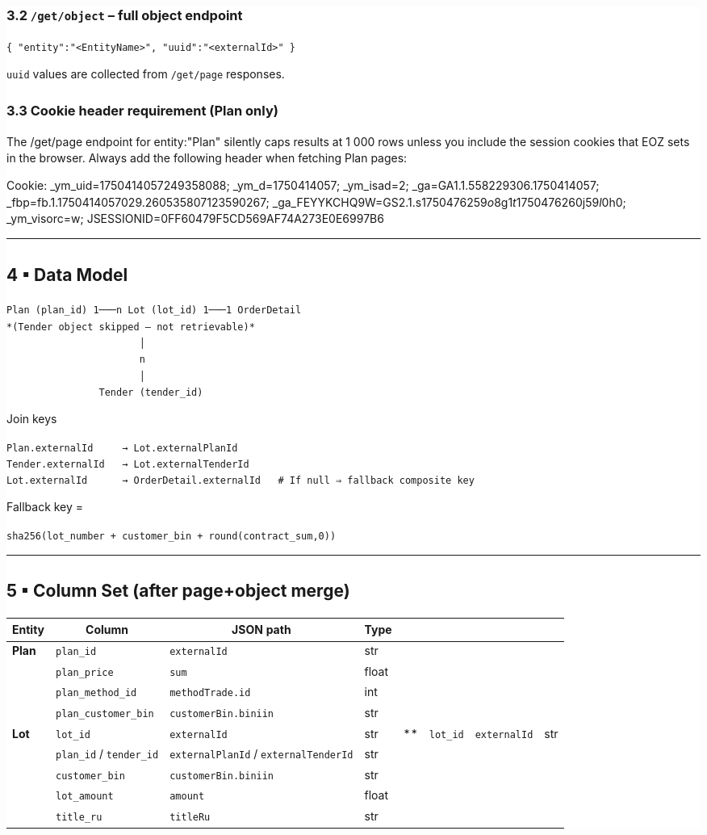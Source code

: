 ### 3.2 `/get/object` – full object endpoint

```jsonc
{ "entity":"<EntityName>", "uuid":"<externalId>" }
```

`uuid` values are collected from `/get/page` responses.

### 3.3 Cookie header requirement (Plan only)
The /get/page endpoint for entity:"Plan" silently caps results at 1 000 rows unless you include the session cookies that EOZ sets in the browser.
Always add the following header when fetching Plan pages:

Cookie: _ym_uid=1750414057249358088; _ym_d=1750414057; _ym_isad=2;
        _ga=GA1.1.558229306.1750414057; _fbp=fb.1.1750414057029.260535807123590267;
        _ga_FEYYKCHQ9W=GS2.1.s1750476259$o8$g1$t1750476260$j59$l0$h0;
        _ym_visorc=w; JSESSIONID=0FF60479F5CD569AF74A273E0E6997B6

---

## 4 ▪ Data Model

```
Plan (plan_id) 1───n Lot (lot_id) 1───1 OrderDetail  
*(Tender object skipped – not retrievable)*
                       │
                       n
                       │
                Tender (tender_id)
```

Join keys

```
Plan.externalId     → Lot.externalPlanId
Tender.externalId   → Lot.externalTenderId
Lot.externalId      → OrderDetail.externalId   # If null ⇒ fallback composite key
```

Fallback key =

```text
sha256(lot_number + customer_bin + round(contract_sum,0))
```

---

## 5 ▪ Column Set (after page+object merge)

| Entity          | Column                          | JSON path                             | Type     |      |          |              |     |
| --------------- | ------------------------------- | ------------------------------------- | -------- | ---- | -------- | ------------ | --- |
| **Plan**        | `plan_id`                       | `externalId`                          | str      |      |          |              |     |
|                 | `plan_price`                    | `sum`                                 | float    |      |          |              |     |
|                 | `plan_method_id`                | `methodTrade.id`                      | int      |      |          |              |     |
|                 | `plan_customer_bin`             | `customerBin.biniin`                  | str      |      |          |              |     |
| **Lot**         | `lot_id`                        | `externalId`                          | str      | \*\* | `lot_id` | `externalId` | str |
|                 | `plan_id` / `tender_id`         | `externalPlanId` / `externalTenderId` | str      |      |          |              |     |
|                 | `customer_bin`                  | `customerBin.biniin`                  | str      |      |          |              |     |
|                 | `lot_amount`                    | `amount`                              | float    |      |          |              |     |
|                 | `title_ru`                      | `titleRu`                             | str      |      |          |              |     |